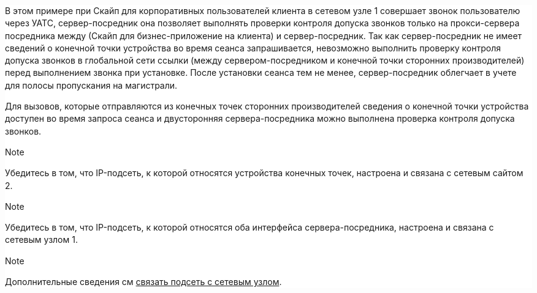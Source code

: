 В этом примере при Скайп для корпоративных пользователей клиента в сетевом узле 1 совершает звонок пользователю через УАТС, сервер-посредник она позволяет выполнять проверки контроля допуска звонков только на прокси-сервера посредника между (Скайп для бизнес-приложение на клиента) и сервер-посредник. Так как сервер-посредник не имеет сведений о конечной точки устройства во время сеанса запрашивается, невозможно выполнить проверку контроля допуска звонков в глобальной сети ссылки (между сервером-посредником и конечной точки сторонних производителей) перед выполнением звонка при установке. После установки сеанса тем не менее, сервер-посредник облегчает в учете для полосы пропускания на магистрали.
  
Для вызовов, которые отправляются из конечных точек сторонних производителей сведения о конечной точки устройства доступен во время запроса сеанса и двусторонняя сервера-посредника можно выполнена проверка контроля допуска звонков.
  
> [!NOTE]
> Убедитесь в том, что IP-подсеть, к которой относятся устройства конечных точек, настроена и связана с сетевым сайтом 2. 
  
> [!NOTE]
> Убедитесь в том, что IP-подсеть, к которой относятся оба интерфейса сервера-посредника, настроена и связана с сетевым узлом 1. 
  
> [!NOTE]
> Дополнительные сведения см [связать подсеть с сетевым узлом](http://technet.microsoft.com/library/aa69e3ac-542a-4ba1-9582-2e6bee29f633.aspx). 
  

